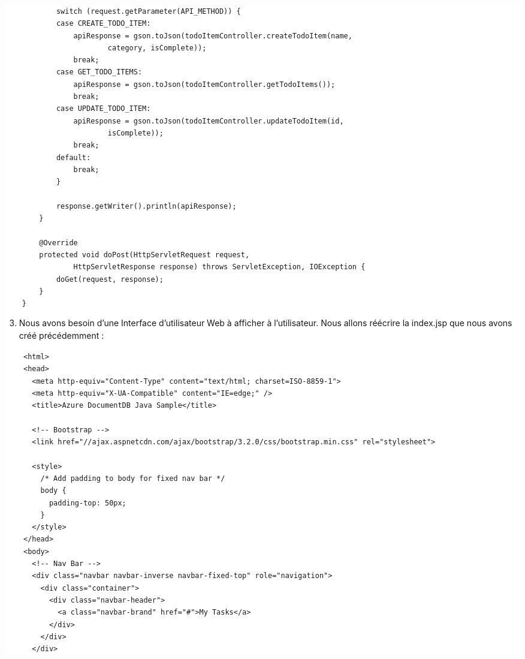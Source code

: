                 switch (request.getParameter(API_METHOD)) {
                case CREATE_TODO_ITEM:
                    apiResponse = gson.toJson(todoItemController.createTodoItem(name,
                            category, isComplete));
                    break;
                case GET_TODO_ITEMS:
                    apiResponse = gson.toJson(todoItemController.getTodoItems());
                    break;
                case UPDATE_TODO_ITEM:
                    apiResponse = gson.toJson(todoItemController.updateTodoItem(id,
                            isComplete));
                    break;
                default:
                    break;
                }

                response.getWriter().println(apiResponse);
            }

            @Override
            protected void doPost(HttpServletRequest request,
                    HttpServletResponse response) throws ServletException, IOException {
                doGet(request, response);
            }
        }

3. Nous avons besoin d’une Interface d’utilisateur Web à afficher à l’utilisateur. Nous allons réécrire la index.jsp que nous avons créé précédemment :

        <html>
        <head>
          <meta http-equiv="Content-Type" content="text/html; charset=ISO-8859-1">
          <meta http-equiv="X-UA-Compatible" content="IE=edge;" />
          <title>Azure DocumentDB Java Sample</title>

          <!-- Bootstrap -->
          <link href="//ajax.aspnetcdn.com/ajax/bootstrap/3.2.0/css/bootstrap.min.css" rel="stylesheet">

          <style>
            /* Add padding to body for fixed nav bar */
            body {
              padding-top: 50px;
            }
          </style>
        </head>
        <body>
          <!-- Nav Bar -->
          <div class="navbar navbar-inverse navbar-fixed-top" role="navigation">
            <div class="container">
              <div class="navbar-header">
                <a class="navbar-brand" href="#">My Tasks</a>
              </div>
            </div>
          </div>

